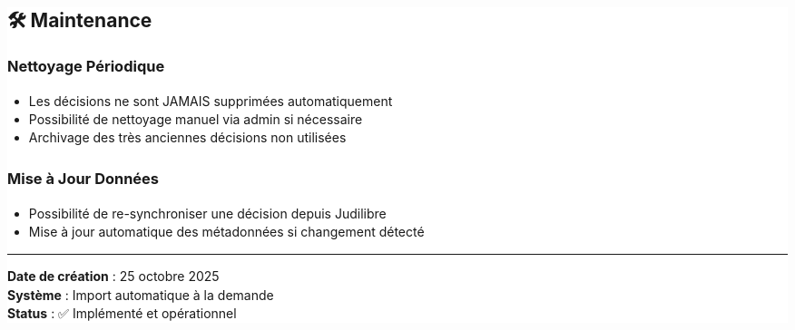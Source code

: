 ## 🛠️ Maintenance

### Nettoyage Périodique
- Les décisions ne sont JAMAIS supprimées automatiquement
- Possibilité de nettoyage manuel via admin si nécessaire
- Archivage des très anciennes décisions non utilisées

### Mise à Jour Données
- Possibilité de re-synchroniser une décision depuis Judilibre
- Mise à jour automatique des métadonnées si changement détecté

---

**Date de création** : 25 octobre 2025  
**Système** : Import automatique à la demande  
**Status** : ✅ Implémenté et opérationnel